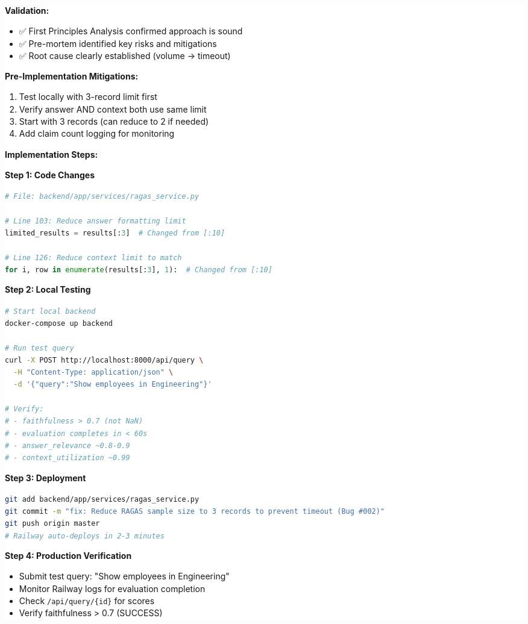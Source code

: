 **Validation:**
- ✅ First Principles Analysis confirmed approach is sound
- ✅ Pre-mortem identified key risks and mitigations
- ✅ Root cause clearly established (volume → timeout)

**Pre-Implementation Mitigations:**
1. Test locally with 3-record limit first
2. Verify answer AND context both use same limit
3. Start with 3 records (can reduce to 2 if needed)
4. Add claim count logging for monitoring

**Implementation Steps:**

**Step 1: Code Changes**
```python
# File: backend/app/services/ragas_service.py

# Line 103: Reduce answer formatting limit
limited_results = results[:3]  # Changed from [:10]

# Line 126: Reduce context limit to match
for i, row in enumerate(results[:3], 1):  # Changed from [:10]
```

**Step 2: Local Testing**
```bash
# Start local backend
docker-compose up backend

# Run test query
curl -X POST http://localhost:8000/api/query \
  -H "Content-Type: application/json" \
  -d '{"query":"Show employees in Engineering"}'

# Verify:
# - faithfulness > 0.7 (not NaN)
# - evaluation completes in < 60s
# - answer_relevance ~0.8-0.9
# - context_utilization ~0.99
```

**Step 3: Deployment**
```bash
git add backend/app/services/ragas_service.py
git commit -m "fix: Reduce RAGAS sample size to 3 records to prevent timeout (Bug #002)"
git push origin master
# Railway auto-deploys in 2-3 minutes
```

**Step 4: Production Verification**
- Submit test query: "Show employees in Engineering"
- Monitor Railway logs for evaluation completion
- Check `/api/query/{id}` for scores
- Verify faithfulness > 0.7 (SUCCESS)
